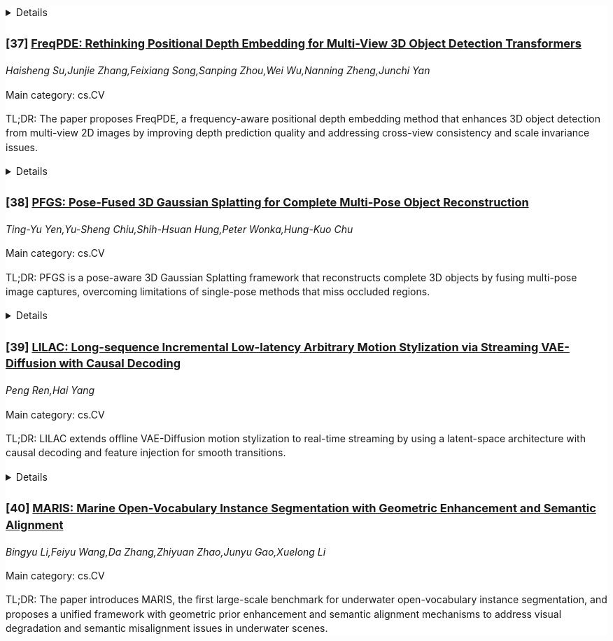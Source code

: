 
<details><summary>Details</summary></details>


### [37] [FreqPDE: Rethinking Positional Depth Embedding for Multi-View 3D Object Detection Transformers](https://arxiv.org/abs/2510.15385)
*Haisheng Su,Junjie Zhang,Feixiang Song,Sanping Zhou,Wei Wu,Nanning Zheng,Junchi Yan*

Main category: cs.CV

TL;DR: The paper proposes FreqPDE, a frequency-aware positional depth embedding method that enhances 3D object detection from multi-view 2D images by improving depth prediction quality and addressing cross-view consistency and scale invariance issues.


<details><summary>Details</summary></details>


### [38] [PFGS: Pose-Fused 3D Gaussian Splatting for Complete Multi-Pose Object Reconstruction](https://arxiv.org/abs/2510.15386)
*Ting-Yu Yen,Yu-Sheng Chiu,Shih-Hsuan Hung,Peter Wonka,Hung-Kuo Chu*

Main category: cs.CV

TL;DR: PFGS is a pose-aware 3D Gaussian Splatting framework that reconstructs complete 3D objects by fusing multi-pose image captures, overcoming limitations of single-pose methods that miss occluded regions.


<details><summary>Details</summary></details>


### [39] [LILAC: Long-sequence Incremental Low-latency Arbitrary Motion Stylization via Streaming VAE-Diffusion with Causal Decoding](https://arxiv.org/abs/2510.15392)
*Peng Ren,Hai Yang*

Main category: cs.CV

TL;DR: LILAC extends offline VAE-Diffusion motion stylization to real-time streaming by using a latent-space architecture with causal decoding and feature injection for smooth transitions.


<details><summary>Details</summary></details>


### [40] [MARIS: Marine Open-Vocabulary Instance Segmentation with Geometric Enhancement and Semantic Alignment](https://arxiv.org/abs/2510.15398)
*Bingyu Li,Feiyu Wang,Da Zhang,Zhiyuan Zhao,Junyu Gao,Xuelong Li*

Main category: cs.CV

TL;DR: The paper introduces MARIS, the first large-scale benchmark for underwater open-vocabulary instance segmentation, and proposes a unified framework with geometric prior enhancement and semantic alignment mechanisms to address visual degradation and semantic misalignment issues in underwater scenes.
